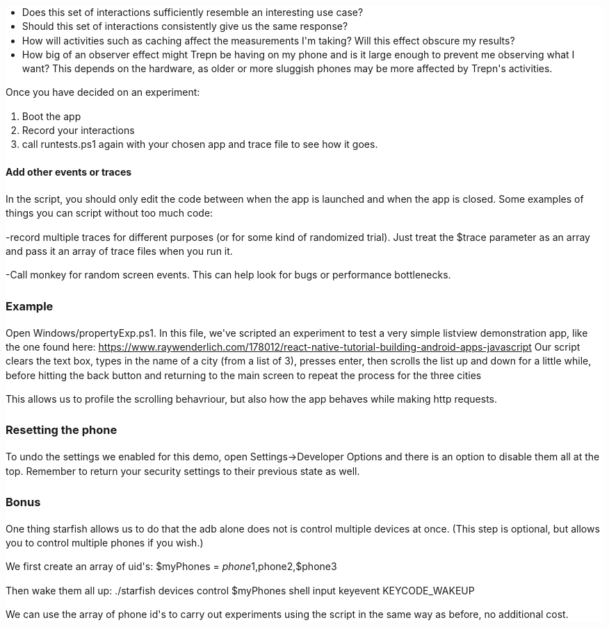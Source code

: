 * Does this set of interactions sufficiently resemble an interesting use case?
* Should this set of interactions consistently give us the same response?
* How will activities such as caching affect the measurements I'm taking? Will this effect obscure my results?
* How big of an observer effect might Trepn be having on my phone and is it large enough to prevent me observing what I want? This depends on the hardware, as older or more sluggish phones may be more affected by Trepn's activities.

Once you have decided on an experiment:

1. Boot the app
2. Record your interactions
3. call runtests.ps1 again with your chosen app and trace file to see how it goes.

#### Add other events or traces

In the script, you should only edit the code between when the app is launched and when the app is closed.
Some examples of things you can script without too much code:

-record multiple traces for different purposes (or for some kind of randomized trial). Just treat the $trace parameter as an array and pass it an array of trace files when you run it.

-Call monkey for random screen events. This can help look for bugs or performance bottlenecks.


### Example

Open Windows/propertyExp.ps1. In this file, we've scripted an experiment to test a very simple listview
demonstration app, like the one found here:
https://www.raywenderlich.com/178012/react-native-tutorial-building-android-apps-javascript
Our script clears the text box, types in the name of a city (from a list of 3), presses enter, then scrolls the list up and down for a little while,
before hitting the back button and returning to the main screen to repeat the process for the three cities

This allows us to profile the scrolling behavriour, but also how the app behaves while making http requests.

### Resetting the phone

To undo the settings we enabled for this demo, open Settings->Developer Options and there is an option to disable them all at the top. Remember to return your security settings to their previous state as well.

### Bonus
One thing starfish allows us to do that the adb alone does not is control multiple devices at once.
(This step is optional, but allows you to control multiple phones if you wish.)

We first create an array of uid's:
$myPhones = $phone1,$phone2,$phone3

Then wake them all up:
./starfish devices control $myPhones shell input keyevent KEYCODE_WAKEUP

We can use the array of phone id's to carry out experiments using the script in the same way as before, no additional cost.